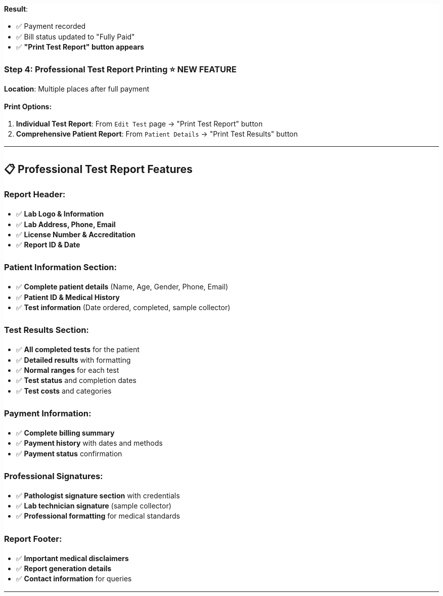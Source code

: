 **Result**:
- ✅ Payment recorded
- ✅ Bill status updated to "Fully Paid"
- ✅ **"Print Test Report" button appears**

### **Step 4: Professional Test Report Printing** ⭐ **NEW FEATURE**
**Location**: Multiple places after full payment

**Print Options:**
1. **Individual Test Report**: From `Edit Test` page → "Print Test Report" button
2. **Comprehensive Patient Report**: From `Patient Details` → "Print Test Results" button

---

## 📋 **Professional Test Report Features**

### **Report Header:**
- ✅ **Lab Logo & Information**
- ✅ **Lab Address, Phone, Email**
- ✅ **License Number & Accreditation**
- ✅ **Report ID & Date**

### **Patient Information Section:**
- ✅ **Complete patient details** (Name, Age, Gender, Phone, Email)
- ✅ **Patient ID & Medical History**
- ✅ **Test information** (Date ordered, completed, sample collector)

### **Test Results Section:**
- ✅ **All completed tests** for the patient
- ✅ **Detailed results** with formatting
- ✅ **Normal ranges** for each test
- ✅ **Test status** and completion dates
- ✅ **Test costs** and categories

### **Payment Information:**
- ✅ **Complete billing summary**
- ✅ **Payment history** with dates and methods
- ✅ **Payment status** confirmation

### **Professional Signatures:**
- ✅ **Pathologist signature section** with credentials
- ✅ **Lab technician signature** (sample collector)
- ✅ **Professional formatting** for medical standards

### **Report Footer:**
- ✅ **Important medical disclaimers**
- ✅ **Report generation details**
- ✅ **Contact information** for queries

---